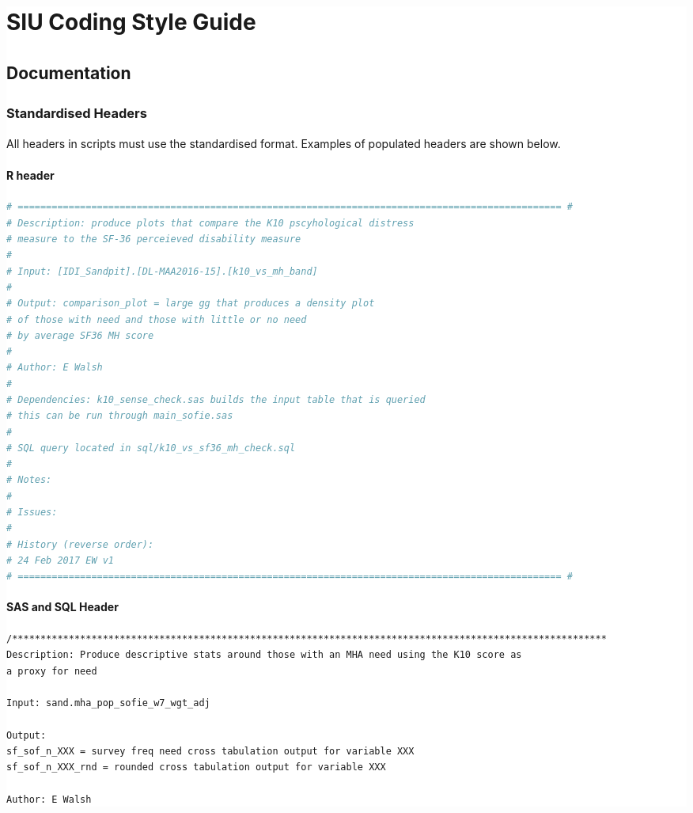 # SIU Coding Style Guide

<style>
  .title {
    padding-top: 10px;
    padding-left: 10px;
  }
</style>

## Documentation 

### Standardised Headers
All headers in scripts must use the standardised format. Examples of populated headers are shown below.

#### R header


```r
# ================================================================================================ #
# Description: produce plots that compare the K10 pscyhological distress
# measure to the SF-36 perceieved disability measure
#
# Input: [IDI_Sandpit].[DL-MAA2016-15].[k10_vs_mh_band]
#
# Output: comparison_plot = large gg that produces a density plot
# of those with need and those with little or no need
# by average SF36 MH score
#
# Author: E Walsh
#
# Dependencies: k10_sense_check.sas builds the input table that is queried
# this can be run through main_sofie.sas
#
# SQL query located in sql/k10_vs_sf36_mh_check.sql
#
# Notes:
#
# Issues:
#
# History (reverse order): 
# 24 Feb 2017 EW v1
# ================================================================================================ #
```


#### SAS and SQL Header

```sas
/*********************************************************************************************************
Description: Produce descriptive stats around those with an MHA need using the K10 score as
a proxy for need

Input: sand.mha_pop_sofie_w7_wgt_adj

Output:
sf_sof_n_XXX = survey freq need cross tabulation output for variable XXX
sf_sof_n_XXX_rnd = rounded cross tabulation output for variable XXX

Author: E Walsh

```